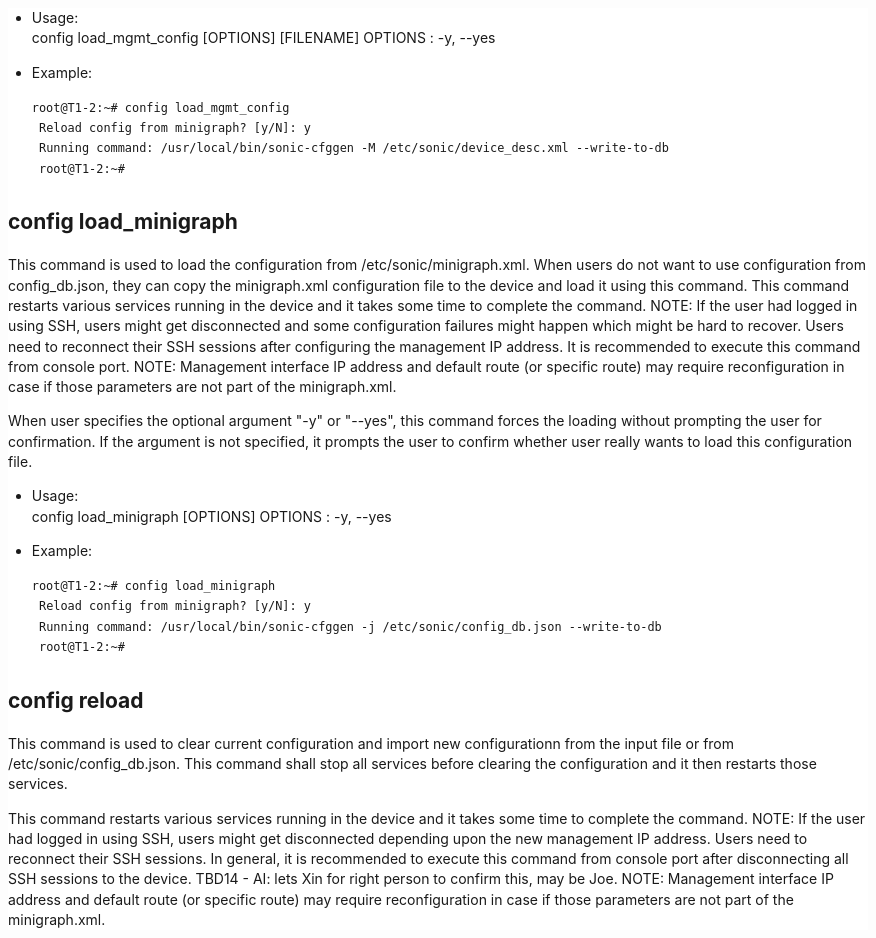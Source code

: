   - Usage:  
    config load_mgmt_config [OPTIONS] [FILENAME]
    OPTIONS : -y, --yes

- Example:
   ```
   root@T1-2:~# config load_mgmt_config
	Reload config from minigraph? [y/N]: y
	Running command: /usr/local/bin/sonic-cfggen -M /etc/sonic/device_desc.xml --write-to-db
	root@T1-2:~# 
   ```


## config load_minigraph

This command is used to load the configuration from /etc/sonic/minigraph.xml. 
When users do not want to use configuration from config_db.json, they can copy the minigraph.xml configuration file to the device and load it using this command.
This command restarts various services running in the device and it takes some time to complete the command.
NOTE: If the user had logged in using SSH, users might get disconnected and some configuration failures might happen which might be hard to recover. Users need to reconnect their SSH sessions after configuring the management IP address. It is recommended to execute this command from console port.
NOTE: Management interface IP address and default route (or specific route) may require reconfiguration in case if those parameters are not part of the minigraph.xml.

When user specifies the optional argument "-y" or "--yes", this command forces the loading without prompting the user for confirmation.
If the argument is not specified, it prompts the user to confirm whether user really wants to load this configuration file.

  - Usage:  
    config load_minigraph [OPTIONS]
    OPTIONS : -y, --yes

- Example:
   ```
   root@T1-2:~# config load_minigraph
	Reload config from minigraph? [y/N]: y
	Running command: /usr/local/bin/sonic-cfggen -j /etc/sonic/config_db.json --write-to-db
	root@T1-2:~# 
   ```

## config reload

This command is used to clear current configuration and import new configurationn from the input file or from /etc/sonic/config_db.json.
This command shall stop all services before clearing the configuration and it then restarts those services.

This command restarts various services running in the device and it takes some time to complete the command.
NOTE: If the user had logged in using SSH, users might get disconnected depending upon the new management IP address. Users need to reconnect their SSH sessions.
In general, it is recommended to execute this command from console port after disconnecting all SSH sessions to the device.
TBD14 - AI: lets Xin for right person to confirm this, may be Joe.
NOTE: Management interface IP address and default route (or specific route) may require reconfiguration in case if those parameters are not part of the minigraph.xml.
